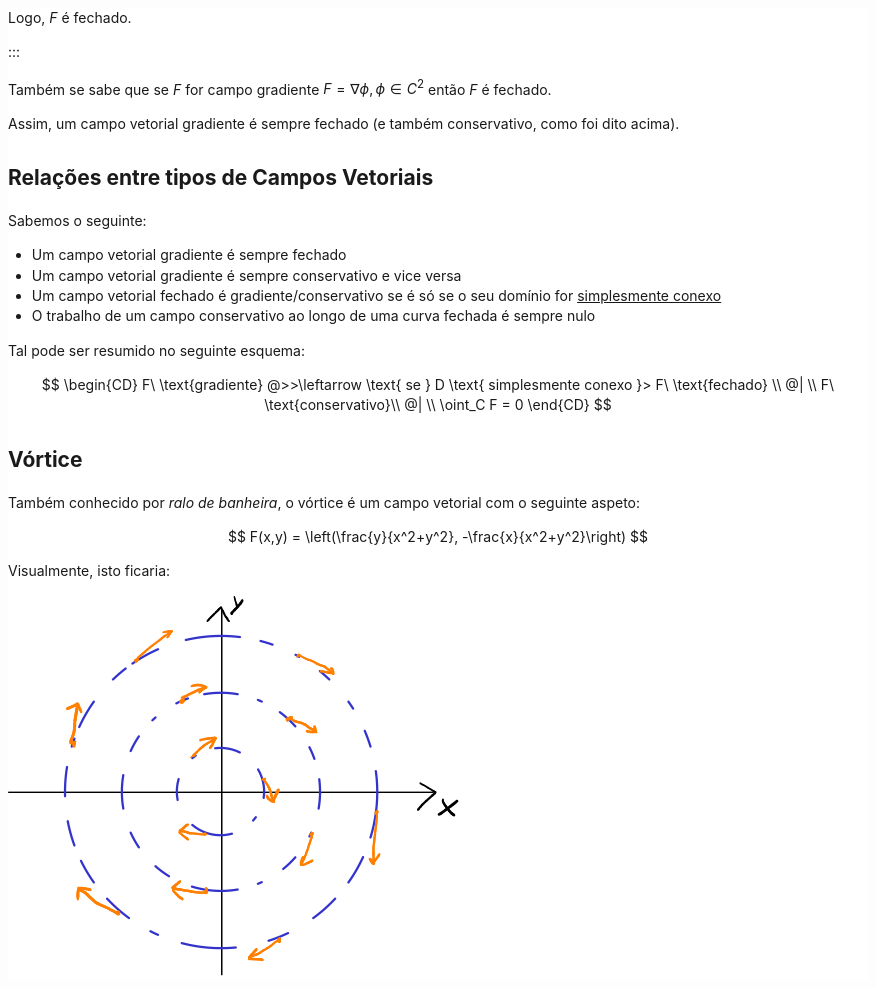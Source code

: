 Logo, $F$ é fechado.

:::

Também se sabe que se $F$ for campo gradiente $F = \nabla \phi, \phi \in C^2$ então $F$ é fechado.

Assim, um campo vetorial gradiente é sempre fechado (e também conservativo, como foi dito acima).

## Relações entre tipos de Campos Vetoriais

Sabemos o seguinte:

- Um campo vetorial gradiente é sempre fechado
- Um campo vetorial gradiente é sempre conservativo e vice versa
- Um campo vetorial fechado é gradiente/conservativo se é só se o seu domínio for [simplesmente conexo](/cdi-ii/green-fluxo-divergencia#domínio-simplesmente-conexo)
- O trabalho de um campo conservativo ao longo de uma curva fechada é sempre nulo

Tal pode ser resumido no seguinte esquema:

$$
\begin{CD}
F\ \text{gradiente} @>>\leftarrow \text{ se } D \text{ simplesmente conexo }> F\ \text{fechado} \\
   @| \\
F\ \text{conservativo}\\
   @| \\
\oint_C F = 0
\end{CD}
$$

## Vórtice

Também conhecido por _ralo de banheira_, o vórtice é um campo vetorial com o seguinte aspeto:

$$
F(x,y) = \left(\frac{y}{x^2+y^2}, -\frac{x}{x^2+y^2}\right)
$$

Visualmente, isto ficaria:

![Vórtice](./assets/0016-vortice.svg#dark=1)
